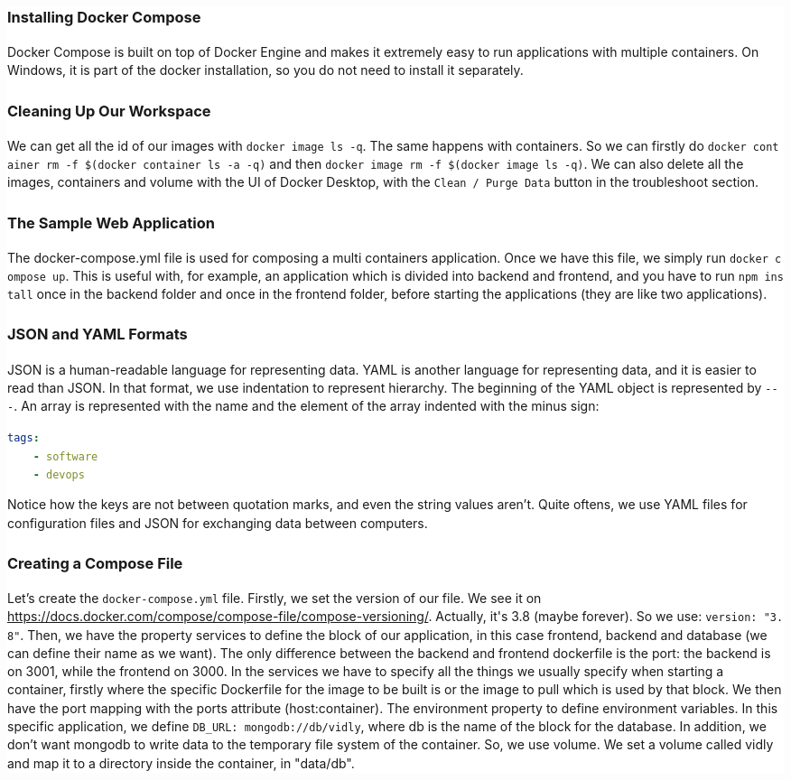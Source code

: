 ### Installing Docker Compose
Docker Compose is built on top of Docker Engine and makes it extremely easy to run applications with multiple containers.
On Windows, it is part of the docker installation, so you do not need to install it separately.

### Cleaning Up Our Workspace
We can get all the id of our images with `docker image ls -q`. The same happens with containers. So we can firstly do `docker container rm -f $(docker container ls -a -q)` and then `docker image rm -f $(docker image ls -q)`.
We can also delete all the images, containers and volume with the UI of Docker Desktop, with the `Clean / Purge Data` button in the troubleshoot section.

### The Sample Web Application
The docker-compose.yml file is used for composing a multi containers application. Once we have this file, we simply run `docker compose up`. This is useful with, for example, an application which is divided into backend and frontend, and you have to run `npm install` once in the backend folder and once in the frontend folder, before starting the applications (they are like two applications).

### JSON and YAML Formats
JSON is a human-readable language for representing data. 
YAML is another language for representing data, and it is easier to read than JSON. In that format, we use indentation to represent hierarchy.
The beginning of the YAML object is represented by `---`. 
An array is represented with the name and the element of the array indented with the minus sign: 
```yaml
tags:
	- software
	- devops
```
Notice how the keys are not between quotation marks, and even the string values aren’t.
Quite oftens, we use YAML files for configuration files and JSON for exchanging data between computers.

### Creating a Compose File
Let’s create the `docker-compose.yml` file. 
Firstly, we set the version of our file. We see it on https://docs.docker.com/compose/compose-file/compose-versioning/. Actually, it's 3.8 (maybe forever). So we use: `version: "3.8"`.
Then, we have the property services to define the block of our application, in this case frontend, backend and database (we can define their name as we want). The only difference between the backend and frontend dockerfile is the port: the backend is on 3001, while the frontend on 3000. In the services we have to specify all the things we usually specify when starting a container, firstly where the specific Dockerfile for the image to be built is or the image to pull which is used by that block.
We then have the port mapping with the ports attribute (host:container).
The environment property to define environment variables. In this specific application, we define `DB_URL: mongodb://db/vidly`, where db is the name of the block for the database.
In addition, we don’t want mongodb to write data to the temporary file system of the container. So, we use volume. We set a volume called vidly and map it to a directory inside the container, in "data/db". 
